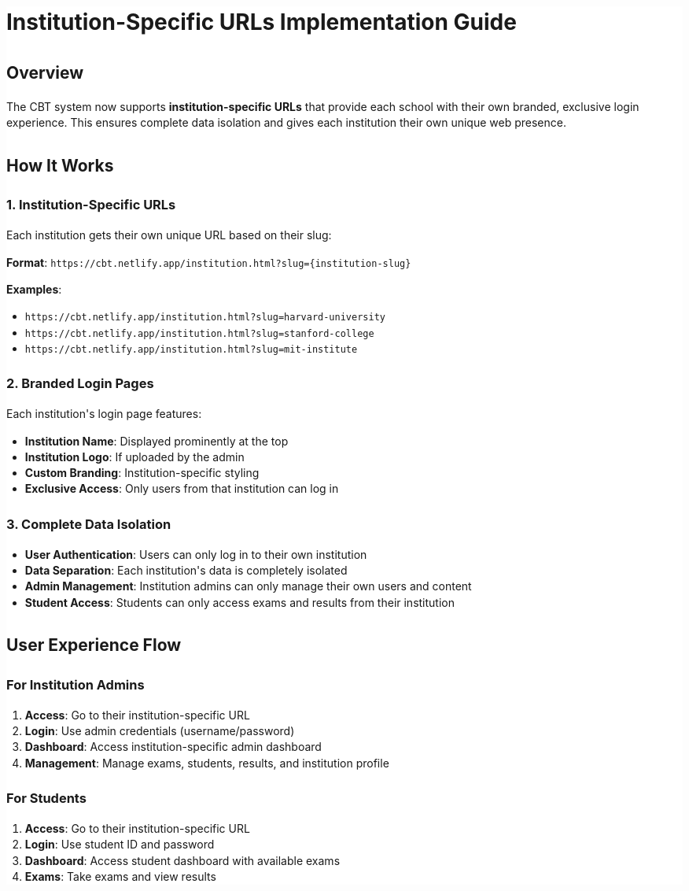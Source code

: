 # Institution-Specific URLs Implementation Guide

## Overview

The CBT system now supports **institution-specific URLs** that provide each school with their own branded, exclusive login experience. This ensures complete data isolation and gives each institution their own unique web presence.

## How It Works

### 1. Institution-Specific URLs

Each institution gets their own unique URL based on their slug:

**Format**: `https://cbt.netlify.app/institution.html?slug={institution-slug}`

**Examples**:
- `https://cbt.netlify.app/institution.html?slug=harvard-university`
- `https://cbt.netlify.app/institution.html?slug=stanford-college`
- `https://cbt.netlify.app/institution.html?slug=mit-institute`

### 2. Branded Login Pages

Each institution's login page features:
- **Institution Name**: Displayed prominently at the top
- **Institution Logo**: If uploaded by the admin
- **Custom Branding**: Institution-specific styling
- **Exclusive Access**: Only users from that institution can log in

### 3. Complete Data Isolation

- **User Authentication**: Users can only log in to their own institution
- **Data Separation**: Each institution's data is completely isolated
- **Admin Management**: Institution admins can only manage their own users and content
- **Student Access**: Students can only access exams and results from their institution

## User Experience Flow

### For Institution Admins

1. **Access**: Go to their institution-specific URL
2. **Login**: Use admin credentials (username/password)
3. **Dashboard**: Access institution-specific admin dashboard
4. **Management**: Manage exams, students, results, and institution profile

### For Students

1. **Access**: Go to their institution-specific URL
2. **Login**: Use student ID and password
3. **Dashboard**: Access student dashboard with available exams
4. **Exams**: Take exams and view results
